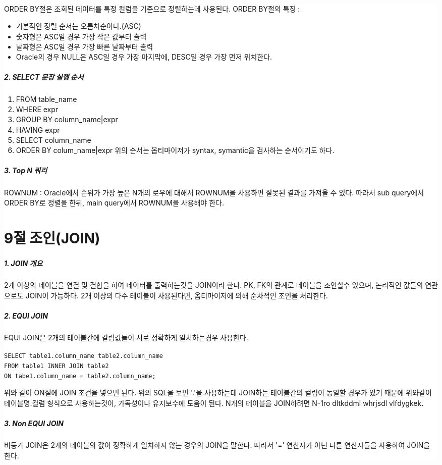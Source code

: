 ORDER BY절은 조회된 데이터를 특정 컬럼을 기준으로 정렬하는데 사용된다.
ORDER BY절의 특징 : 
 * 기본적인 정렬 순서는 오름차순이다.(ASC)
 * 숫자형은 ASC일 경우 가장 작은 값부터 출력
 * 날짜형은 ASC일 경우 가장 빠른 날짜부터 출력
 * Oracle의 경우 NULL은 ASC일 경우 가장 마지막에, DESC일 경우 가장 먼저 위치한다.

##### 2. SELECT 문장 실행 순서 #####

 1. FROM table_name
 2. WHERE expr
 3. GROUP BY column_name|expr
 4. HAVING expr
 5. SELECT column_name
 6. ORDER BY colum_name|expr
위의 순서는 옵티마이저가 syntax, symantic을 검사하는 순서이기도 하다.

##### 3. Top N 쿼리 #####

ROWNUM : Oracle에서 순위가 가장 높은 N개의 로우에 대해서 ROWNUM을 사용하면 잘못된 결과를 가져올 수 있다. 따라서 sub query에서 ORDER BY로 정렬을 한뒤, main query에서 ROWNUM을 사용해야 한다.

# 9절 조인(JOIN) #

##### 1. JOIN 개요 #####

2개 이상의 테이블을 연결 및 결합을 하여 데이터를 출력하는것을 JOIN이라 한다.
PK, FK의 관계로 테이블을 조인할수 있으며, 논리적인 값들의 연관으로도 JOIN이 가능하다.
2개 이상의 다수 테이블이 사용된다면, 옵티마이저에 의해 순차적인 조인을 처리한다.

##### 2. EQUI JOIN #####

EQUI JOIN은 2개의 테이블간에 칼럼값들이 서로 정확하게 일치하는경우 사용한다.

~~~~~~
SELECT table1.column_name table2.column_name
FROM table1 INNER JOIN table2
ON tabe1.column_name = table2.column_name;
~~~~~~

위와 같이 ON절에 JOIN 조건을 넣으면 된다. 위의 SQL을 보면 '.'을 사용하는데 JOIN하는 테이블간의 컬럼이 동일할 경우가 있기 때문에 위와같이 테이블명.컬럼 형식으로 사용하는것이, 가독성이나 유지보수에 도움이 된다.
N개의 테이블을 JOIN하려면 N-1ro dltkddml whrjsdl vlfdygkek.

##### 3. Non EQUI JOIN #####

비등가 JOIN은 2개의 테이블의 값이 정확하게 일치하지 않는 경우의 JOIN을 말한다. 따라서 '=' 연산자가 아닌 다른 연산자들을 사용하여 JOIN을 한다.
